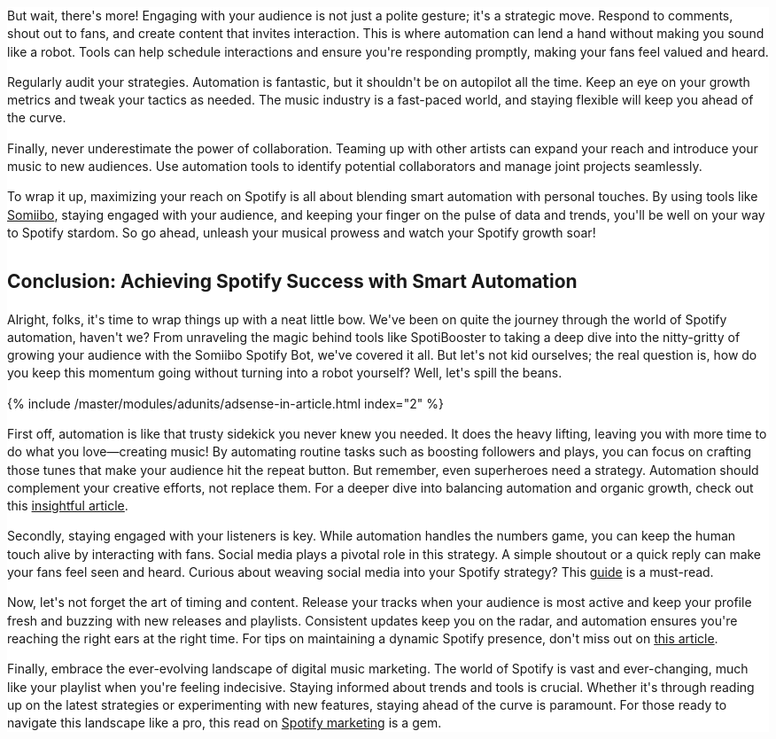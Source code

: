 But wait, there's more! Engaging with your audience is not just a polite gesture; it's a strategic move. Respond to comments, shout out to fans, and create content that invites interaction. This is where automation can lend a hand without making you sound like a robot. Tools can help schedule interactions and ensure you're responding promptly, making your fans feel valued and heard.

Regularly audit your strategies. Automation is fantastic, but it shouldn't be on autopilot all the time. Keep an eye on your growth metrics and tweak your tactics as needed. The music industry is a fast-paced world, and staying flexible will keep you ahead of the curve.

Finally, never underestimate the power of collaboration. Teaming up with other artists can expand your reach and introduce your music to new audiences. Use automation tools to identify potential collaborators and manage joint projects seamlessly.

To wrap it up, maximizing your reach on Spotify is all about blending smart automation with personal touches. By using tools like [Somiibo](https://spotibooster.com/blog/mastering-spotify-growth-a-comprehensive-guide-to-using-automation-tools), staying engaged with your audience, and keeping your finger on the pulse of data and trends, you'll be well on your way to Spotify stardom. So go ahead, unleash your musical prowess and watch your Spotify growth soar!

## Conclusion: Achieving Spotify Success with Smart Automation

Alright, folks, it's time to wrap things up with a neat little bow. We've been on quite the journey through the world of Spotify automation, haven't we? From unraveling the magic behind tools like SpotiBooster to taking a deep dive into the nitty-gritty of growing your audience with the Somiibo Spotify Bot, we've covered it all. But let's not kid ourselves; the real question is, how do you keep this momentum going without turning into a robot yourself? Well, let's spill the beans.

{% include /master/modules/adunits/adsense-in-article.html index="2" %}

First off, automation is like that trusty sidekick you never knew you needed. It does the heavy lifting, leaving you with more time to do what you love—creating music! By automating routine tasks such as boosting followers and plays, you can focus on crafting those tunes that make your audience hit the repeat button. But remember, even superheroes need a strategy. Automation should complement your creative efforts, not replace them. For a deeper dive into balancing automation and organic growth, check out this [insightful article](https://spotibooster.com/blog/spotify-growth-what-role-does-organic-engagement-play).

Secondly, staying engaged with your listeners is key. While automation handles the numbers game, you can keep the human touch alive by interacting with fans. Social media plays a pivotal role in this strategy. A simple shoutout or a quick reply can make your fans feel seen and heard. Curious about weaving social media into your Spotify strategy? This [guide](https://spotibooster.com/blog/what-role-does-social-media-play-in-your-spotify-growth-strategy) is a must-read.

Now, let's not forget the art of timing and content. Release your tracks when your audience is most active and keep your profile fresh and buzzing with new releases and playlists. Consistent updates keep you on the radar, and automation ensures you're reaching the right ears at the right time. For tips on maintaining a dynamic Spotify presence, don't miss out on [this article](https://spotibooster.com/blog/how-to-amplify-your-spotify-presence-with-somiibo).

Finally, embrace the ever-evolving landscape of digital music marketing. The world of Spotify is vast and ever-changing, much like your playlist when you're feeling indecisive. Staying informed about trends and tools is crucial. Whether it's through reading up on the latest strategies or experimenting with new features, staying ahead of the curve is paramount. For those ready to navigate this landscape like a pro, this read on [Spotify marketing](https://spotibooster.com/blog/the-art-of-spotify-marketing-navigating-the-digital-music-landscape) is a gem.
